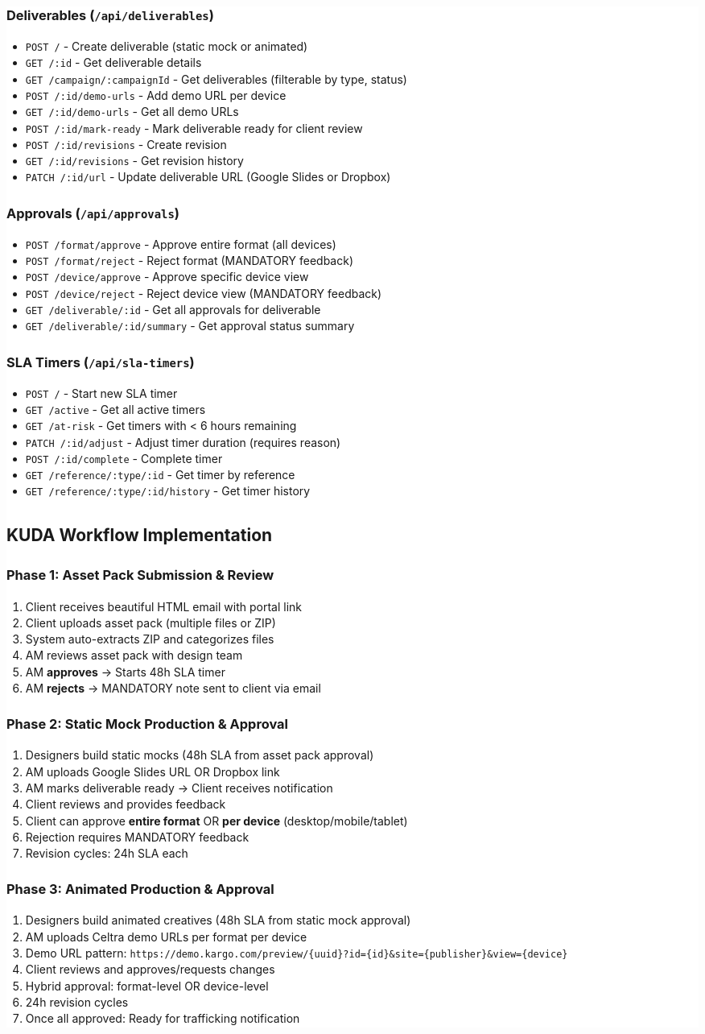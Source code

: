 ### Deliverables (`/api/deliverables`)
- `POST /` - Create deliverable (static mock or animated)
- `GET /:id` - Get deliverable details
- `GET /campaign/:campaignId` - Get deliverables (filterable by type, status)
- `POST /:id/demo-urls` - Add demo URL per device
- `GET /:id/demo-urls` - Get all demo URLs
- `POST /:id/mark-ready` - Mark deliverable ready for client review
- `POST /:id/revisions` - Create revision
- `GET /:id/revisions` - Get revision history
- `PATCH /:id/url` - Update deliverable URL (Google Slides or Dropbox)

### Approvals (`/api/approvals`)
- `POST /format/approve` - Approve entire format (all devices)
- `POST /format/reject` - Reject format (MANDATORY feedback)
- `POST /device/approve` - Approve specific device view
- `POST /device/reject` - Reject device view (MANDATORY feedback)
- `GET /deliverable/:id` - Get all approvals for deliverable
- `GET /deliverable/:id/summary` - Get approval status summary

### SLA Timers (`/api/sla-timers`)
- `POST /` - Start new SLA timer
- `GET /active` - Get all active timers
- `GET /at-risk` - Get timers with < 6 hours remaining
- `PATCH /:id/adjust` - Adjust timer duration (requires reason)
- `POST /:id/complete` - Complete timer
- `GET /reference/:type/:id` - Get timer by reference
- `GET /reference/:type/:id/history` - Get timer history

## KUDA Workflow Implementation

### Phase 1: Asset Pack Submission & Review
1. Client receives beautiful HTML email with portal link
2. Client uploads asset pack (multiple files or ZIP)
3. System auto-extracts ZIP and categorizes files
4. AM reviews asset pack with design team
5. AM **approves** → Starts 48h SLA timer
6. AM **rejects** → MANDATORY note sent to client via email

### Phase 2: Static Mock Production & Approval
1. Designers build static mocks (48h SLA from asset pack approval)
2. AM uploads Google Slides URL OR Dropbox link
3. AM marks deliverable ready → Client receives notification
4. Client reviews and provides feedback
5. Client can approve **entire format** OR **per device** (desktop/mobile/tablet)
6. Rejection requires MANDATORY feedback
7. Revision cycles: 24h SLA each

### Phase 3: Animated Production & Approval
1. Designers build animated creatives (48h SLA from static mock approval)
2. AM uploads Celtra demo URLs per format per device
3. Demo URL pattern: `https://demo.kargo.com/preview/{uuid}?id={id}&site={publisher}&view={device}`
4. Client reviews and approves/requests changes
5. Hybrid approval: format-level OR device-level
6. 24h revision cycles
7. Once all approved: Ready for trafficking notification
